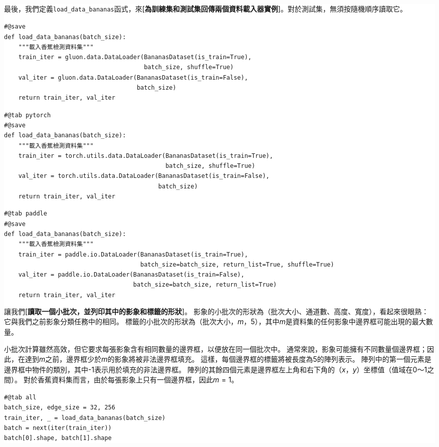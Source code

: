 最後，我們定義`load_data_bananas`函式，來[**為訓練集和測試集回傳兩個資料載入器實例**]。對於測試集，無須按隨機順序讀取它。

```{.python .input}
#@save
def load_data_bananas(batch_size):
    """載入香蕉檢測資料集"""
    train_iter = gluon.data.DataLoader(BananasDataset(is_train=True),
                                       batch_size, shuffle=True)
    val_iter = gluon.data.DataLoader(BananasDataset(is_train=False),
                                     batch_size)
    return train_iter, val_iter
```

```{.python .input}
#@tab pytorch
#@save
def load_data_bananas(batch_size):
    """載入香蕉檢測資料集"""
    train_iter = torch.utils.data.DataLoader(BananasDataset(is_train=True),
                                             batch_size, shuffle=True)
    val_iter = torch.utils.data.DataLoader(BananasDataset(is_train=False),
                                           batch_size)
    return train_iter, val_iter
```

```{.python .input}
#@tab paddle
#@save
def load_data_bananas(batch_size):
    """載入香蕉檢測資料集"""
    train_iter = paddle.io.DataLoader(BananasDataset(is_train=True),
                                      batch_size=batch_size, return_list=True, shuffle=True)
    val_iter = paddle.io.DataLoader(BananasDataset(is_train=False),
                                    batch_size=batch_size, return_list=True)
    return train_iter, val_iter
```

讓我們[**讀取一個小批次，並列印其中的影象和標籤的形狀**]。
影象的小批次的形狀為（批次大小、通道數、高度、寬度），看起來很眼熟：它與我們之前影象分類任務中的相同。
標籤的小批次的形狀為（批次大小，$m$，5），其中$m$是資料集的任何影象中邊界框可能出現的最大數量。

小批次計算雖然高效，但它要求每張影象含有相同數量的邊界框，以便放在同一個批次中。
通常來說，影象可能擁有不同數量個邊界框；因此，在達到$m$之前，邊界框少於$m$的影象將被非法邊界框填充。
這樣，每個邊界框的標籤將被長度為5的陣列表示。
陣列中的第一個元素是邊界框中物件的類別，其中-1表示用於填充的非法邊界框。
陣列的其餘四個元素是邊界框左上角和右下角的（$x$，$y$）坐標值（值域在0～1之間）。
對於香蕉資料集而言，由於每張影象上只有一個邊界框，因此$m=1$。

```{.python .input}
#@tab all
batch_size, edge_size = 32, 256
train_iter, _ = load_data_bananas(batch_size)
batch = next(iter(train_iter))
batch[0].shape, batch[1].shape
```
